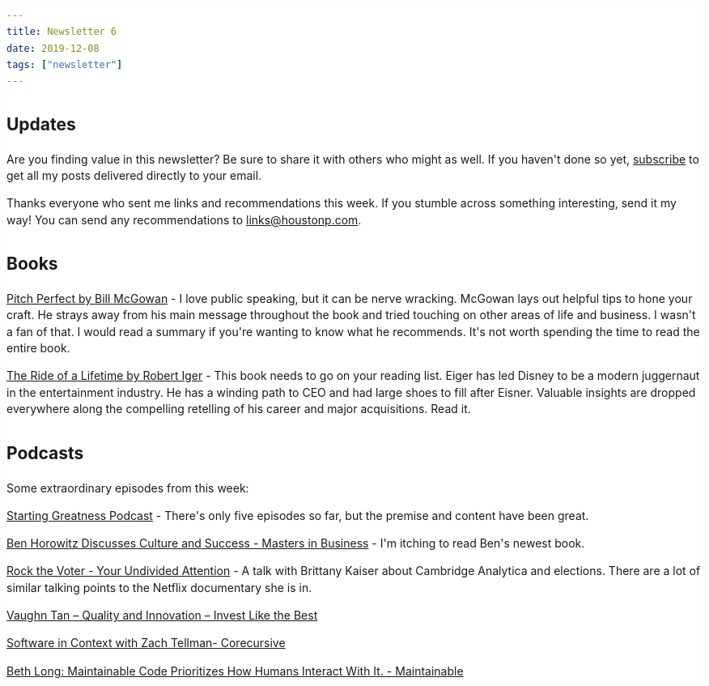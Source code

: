 ```yaml
---
title: Newsletter 6
date: 2019-12-08
tags: ["newsletter"]
---
```


## Updates

Are you finding value in this newsletter? Be sure to share it with others who might as well. If you haven't done so yet, [subscribe](https://blog.houstonp.com/subscribe) to get all my posts delivered directly to your email.

Thanks everyone who sent me links and recommendations this week. If you stumble across something interesting, send it my way! You can send any recommendations to [links@houstonp.com](mailto:links@houstonp.com).



## Books

[Pitch Perfect by Bill McGowan](https://smile.amazon.com/Pitch-Perfect-Right-First-Every-ebook/dp/B00DB3A4VS?sa-no-redirect=1) - I love public speaking, but it can be nerve wracking. McGowan lays out helpful tips to hone your craft. He strays away from his main message throughout the book and tried touching on other areas of life and business. I wasn't a fan of that. I would read a summary if you're wanting to know what he recommends. It's not worth spending the time to read the entire book.

[The Ride of a Lifetime by Robert Iger](https://smile.amazon.com/Drive-Surprising-Truth-About-Motivates/dp/1594484805?sa-no-redirect=1) - This book needs to go on your reading list. Eiger has led Disney to be a modern juggernaut in the entertainment industry. He has a winding path to CEO and had large shoes to fill after Eisner. Valuable insights are dropped everywhere along the compelling retelling of his career and major acquisitions. Read it.

## Podcasts

Some extraordinary episodes from this week:

[Starting Greatness Podcast](https://greatness.floodgate.com/) - There's only five episodes so far, but the premise and content have been great.

[Ben Horowitz Discusses Culture and Success - Masters in Business](https://player.fm/series/masters-in-business-1504411/ben-horowitz-discusses-culture-and-success) - I'm itching to read Ben's newest book.

[Rock the Voter - Your Undivided Attention](https://your-undivided-attention.simplecast.com/episodes/rock-the-voter) - A talk with Brittany Kaiser about Cambridge Analytica and elections. There are a lot of similar talking points to the Netflix documentary she is in.

[Vaughn Tan – Quality and Innovation – Invest Like the Best](http://investorfieldguide.com/tan/)

[Software in Context with Zach Tellman- Corecursive](https://corecursive.com/042-zach-tellman-software-in-context/)

[Beth Long: Maintainable Code Prioritizes How Humans Interact With It. - Maintainable](https://www.stitcher.com/podcast/maintainable/e/65721884)
